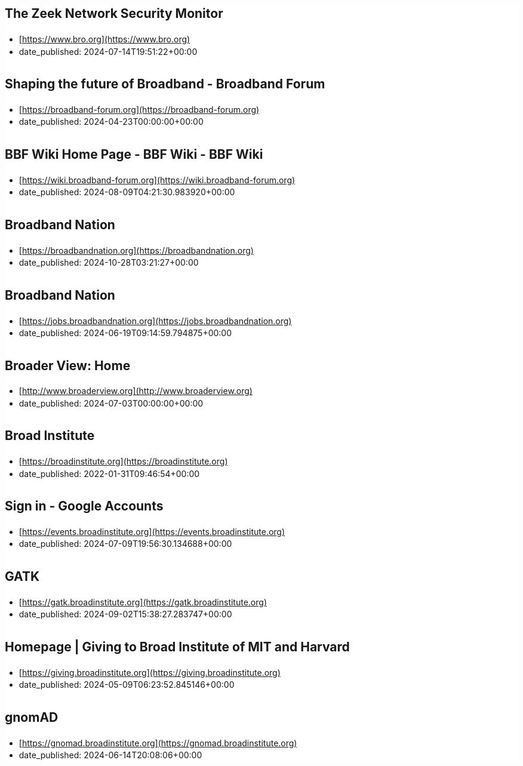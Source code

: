  ## The Zeek Network Security Monitor
 - [https://www.bro.org](https://www.bro.org)
 - date_published: 2024-07-14T19:51:22+00:00

 ## Shaping the future of Broadband - Broadband Forum
 - [https://broadband-forum.org](https://broadband-forum.org)
 - date_published: 2024-04-23T00:00:00+00:00

 ## BBF Wiki Home Page - BBF Wiki - BBF Wiki
 - [https://wiki.broadband-forum.org](https://wiki.broadband-forum.org)
 - date_published: 2024-08-09T04:21:30.983920+00:00

 ## Broadband Nation
 - [https://broadbandnation.org](https://broadbandnation.org)
 - date_published: 2024-10-28T03:21:27+00:00

 ## Broadband Nation
 - [https://jobs.broadbandnation.org](https://jobs.broadbandnation.org)
 - date_published: 2024-06-19T09:14:59.794875+00:00

 ## Broader View: Home
 - [http://www.broaderview.org](http://www.broaderview.org)
 - date_published: 2024-07-03T00:00:00+00:00

 ## Broad Institute
 - [https://broadinstitute.org](https://broadinstitute.org)
 - date_published: 2022-01-31T09:46:54+00:00

 ## Sign in - Google Accounts
 - [https://events.broadinstitute.org](https://events.broadinstitute.org)
 - date_published: 2024-07-09T19:56:30.134688+00:00

 ## GATK
 - [https://gatk.broadinstitute.org](https://gatk.broadinstitute.org)
 - date_published: 2024-09-02T15:38:27.283747+00:00

 ## Homepage | Giving to Broad Institute of MIT and Harvard
 - [https://giving.broadinstitute.org](https://giving.broadinstitute.org)
 - date_published: 2024-05-09T06:23:52.845146+00:00

 ## gnomAD
 - [https://gnomad.broadinstitute.org](https://gnomad.broadinstitute.org)
 - date_published: 2024-06-14T20:08:06+00:00
